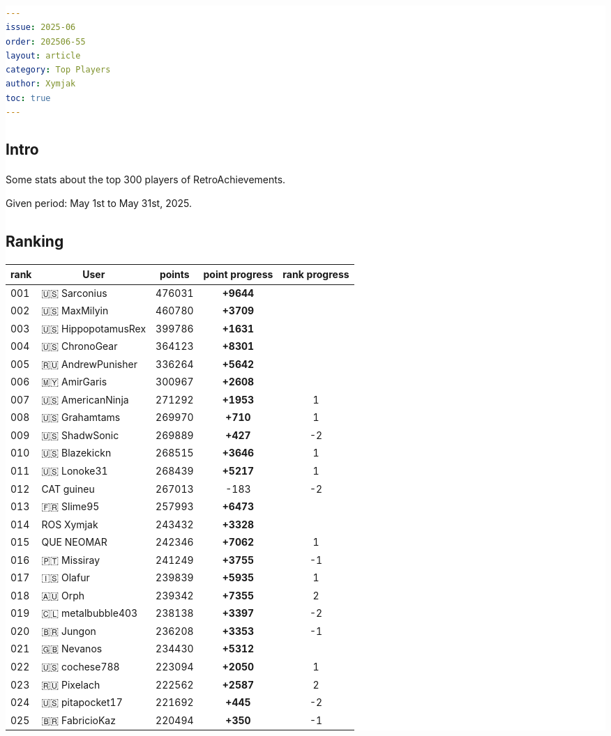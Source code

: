 ```yaml
---
issue: 2025-06
order: 202506-55
layout: article
category: Top Players
author: Xymjak
toc: true
---
```


## Intro

Some stats about the top 300 players of RetroAchievements.

Given period: May 1st to May 31st, 2025.

## Ranking

| rank | User                       | points | point progress | rank progress |
| ---- | -------------------------- | ------ | :------------: | :-----------: |
| 001  | 🇺🇸 Sarconius                | 476031 |   **+9644**    |               |
| 002  | 🇺🇸 MaxMilyin                | 460780 |   **+3709**    |               |
| 003  | 🇺🇸 HippopotamusRex          | 399786 |   **+1631**    |               |
| 004  | 🇺🇸 ChronoGear               | 364123 |   **+8301**    |               |
| 005  | 🇷🇺 AndrewPunisher           | 336264 |   **+5642**    |               |
| 006  | 🇲🇾 AmirGaris                | 300967 |   **+2608**    |               |
| 007  | 🇺🇸 AmericanNinja            | 271292 |   **+1953**    |       1       |
| 008  | 🇺🇸 Grahamtams               | 269970 |    **+710**    |       1       |
| 009  | 🇺🇸 ShadwSonic               | 269889 |    **+427**    |      -2       |
| 010  | 🇺🇸 Blazekickn               | 268515 |   **+3646**    |       1       |
| 011  | 🇺🇸 Lonoke31                 | 268439 |   **+5217**    |       1       |
| 012  | CAT guineu                 | 267013 |      -183      |      -2       |
| 013  | 🇫🇷 Slime95                  | 257993 |   **+6473**    |               |
| 014  | ROS Xymjak                 | 243432 |   **+3328**    |               |
| 015  | QUE NEOMAR                 | 242346 |   **+7062**    |       1       |
| 016  | 🇵🇹 Missiray                 | 241249 |   **+3755**    |      -1       |
| 017  | 🇮🇸 Olafur                   | 239839 |   **+5935**    |       1       |
| 018  | 🇦🇺 Orph                     | 239342 |   **+7355**    |       2       |
| 019  | 🇨🇱 metalbubble403           | 238138 |   **+3397**    |      -2       |
| 020  | 🇧🇷 Jungon                   | 236208 |   **+3353**    |      -1       |
| 021  | 🇬🇧 Nevanos                  | 234430 |   **+5312**    |               |
| 022  | 🇺🇸 cochese788               | 223094 |   **+2050**    |       1       |
| 023  | 🇷🇺 Pixelach                 | 222562 |   **+2587**    |       2       |
| 024  | 🇺🇸 pitapocket17             | 221692 |    **+445**    |      -2       |
| 025  | 🇧🇷 FabricioKaz              | 220494 |    **+350**    |      -1       |